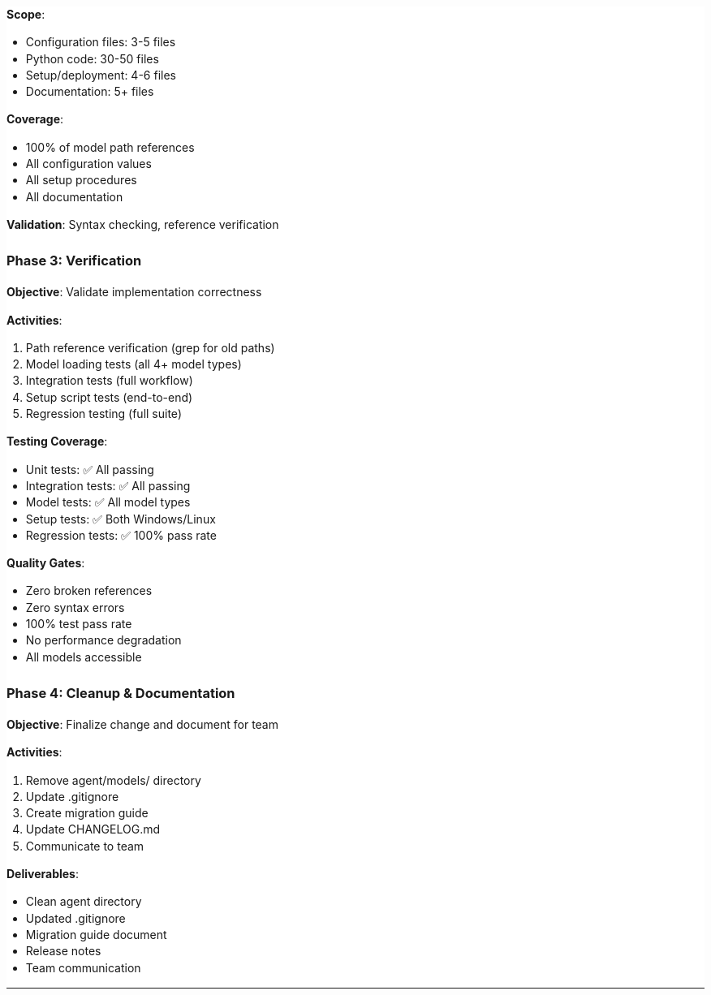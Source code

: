 **Scope**:
- Configuration files: 3-5 files
- Python code: 30-50 files
- Setup/deployment: 4-6 files
- Documentation: 5+ files

**Coverage**:
- 100% of model path references
- All configuration values
- All setup procedures
- All documentation

**Validation**: Syntax checking, reference verification

### Phase 3: Verification

**Objective**: Validate implementation correctness

**Activities**:
1. Path reference verification (grep for old paths)
2. Model loading tests (all 4+ model types)
3. Integration tests (full workflow)
4. Setup script tests (end-to-end)
5. Regression testing (full suite)

**Testing Coverage**:
- Unit tests: ✅ All passing
- Integration tests: ✅ All passing
- Model tests: ✅ All model types
- Setup tests: ✅ Both Windows/Linux
- Regression tests: ✅ 100% pass rate

**Quality Gates**:
- Zero broken references
- Zero syntax errors
- 100% test pass rate
- No performance degradation
- All models accessible

### Phase 4: Cleanup & Documentation

**Objective**: Finalize change and document for team

**Activities**:
1. Remove agent/models/ directory
2. Update .gitignore
3. Create migration guide
4. Update CHANGELOG.md
5. Communicate to team

**Deliverables**:
- Clean agent directory
- Updated .gitignore
- Migration guide document
- Release notes
- Team communication

---